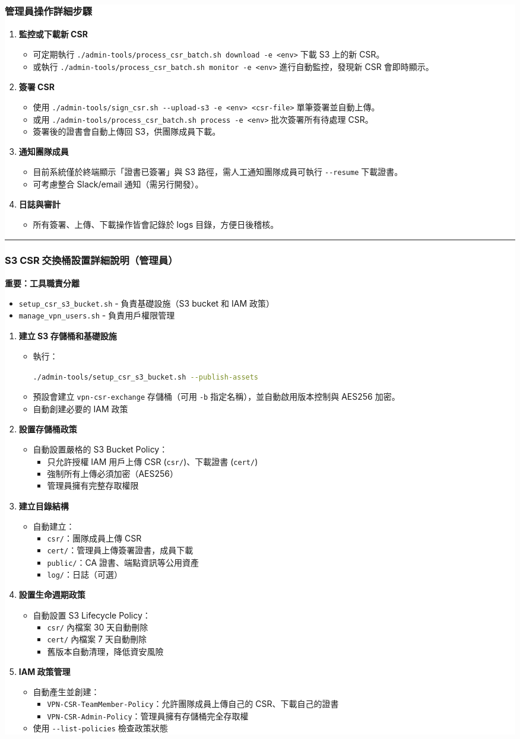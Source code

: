 
### 管理員操作詳細步驟

1. **監控或下載新 CSR**
   - 可定期執行 `./admin-tools/process_csr_batch.sh download -e <env>` 下載 S3 上的新 CSR。
   - 或執行 `./admin-tools/process_csr_batch.sh monitor -e <env>` 進行自動監控，發現新 CSR 會即時顯示。

2. **簽署 CSR**
   - 使用 `./admin-tools/sign_csr.sh --upload-s3 -e <env> <csr-file>` 單筆簽署並自動上傳。
   - 或用 `./admin-tools/process_csr_batch.sh process -e <env>` 批次簽署所有待處理 CSR。
   - 簽署後的證書會自動上傳回 S3，供團隊成員下載。

3. **通知團隊成員**
   - 目前系統僅於終端顯示「證書已簽署」與 S3 路徑，需人工通知團隊成員可執行 `--resume` 下載證書。
   - 可考慮整合 Slack/email 通知（需另行開發）。

4. **日誌與審計**
   - 所有簽署、上傳、下載操作皆會記錄於 logs 目錄，方便日後稽核。

---

### S3 CSR 交換桶設置詳細說明（管理員）

**重要：工具職責分離**
- `setup_csr_s3_bucket.sh` - 負責基礎設施（S3 bucket 和 IAM 政策）
- `manage_vpn_users.sh` - 負責用戶權限管理

1. **建立 S3 存儲桶和基礎設施**
   - 執行：
     ```bash
     ./admin-tools/setup_csr_s3_bucket.sh --publish-assets
     ```
   - 預設會建立 `vpn-csr-exchange` 存儲桶（可用 `-b` 指定名稱），並自動啟用版本控制與 AES256 加密。
   - 自動創建必要的 IAM 政策

2. **設置存儲桶政策**
   - 自動設置嚴格的 S3 Bucket Policy：
     - 只允許授權 IAM 用戶上傳 CSR (`csr/`)、下載證書 (`cert/`)
     - 強制所有上傳必須加密（AES256）
     - 管理員擁有完整存取權限

3. **建立目錄結構**
   - 自動建立：
     - `csr/`：團隊成員上傳 CSR
     - `cert/`：管理員上傳簽署證書，成員下載
     - `public/`：CA 證書、端點資訊等公用資產
     - `log/`：日誌（可選）

4. **設置生命週期政策**
   - 自動設置 S3 Lifecycle Policy：
     - `csr/` 內檔案 30 天自動刪除
     - `cert/` 內檔案 7 天自動刪除
     - 舊版本自動清理，降低資安風險

5. **IAM 政策管理**
   - 自動產生並創建：
     - `VPN-CSR-TeamMember-Policy`：允許團隊成員上傳自己的 CSR、下載自己的證書
     - `VPN-CSR-Admin-Policy`：管理員擁有存儲桶完全存取權
   - 使用 `--list-policies` 檢查政策狀態
   